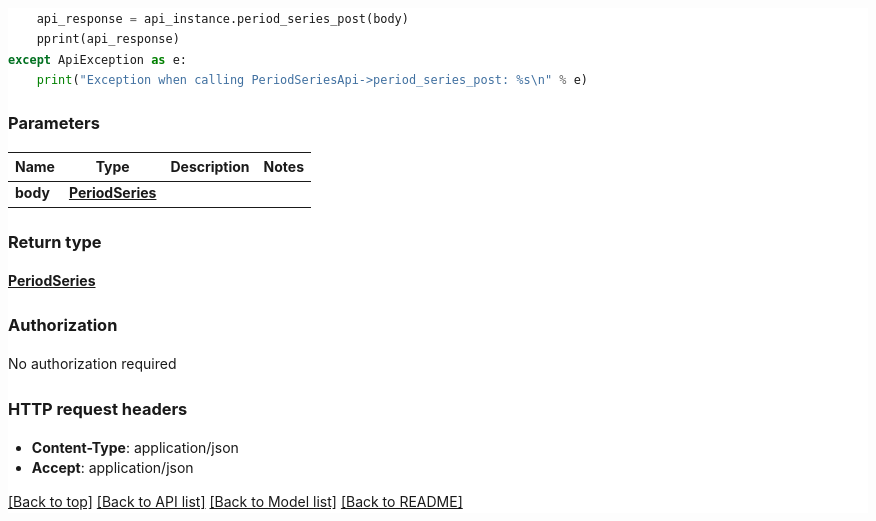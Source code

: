 ```python
    api_response = api_instance.period_series_post(body)
    pprint(api_response)
except ApiException as e:
    print("Exception when calling PeriodSeriesApi->period_series_post: %s\n" % e)
```

### Parameters

Name | Type | Description  | Notes
------------- | ------------- | ------------- | -------------
 **body** | [**PeriodSeries**](PeriodSeries.md)|  | 

### Return type

[**PeriodSeries**](PeriodSeries.md)

### Authorization

No authorization required

### HTTP request headers

 - **Content-Type**: application/json
 - **Accept**: application/json

[[Back to top]](#) [[Back to API list]](../README.md#documentation-for-api-endpoints) [[Back to Model list]](../README.md#documentation-for-models) [[Back to README]](../README.md)

